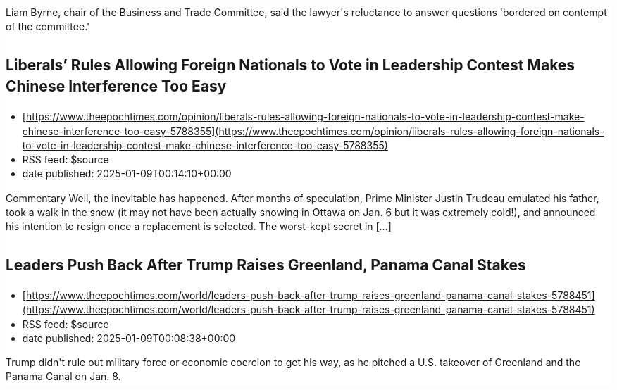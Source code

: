Liam Byrne, chair of the Business and Trade Committee, said the lawyer's reluctance to answer questions 'bordered on contempt of the committee.'

## Liberals’ Rules Allowing Foreign Nationals to Vote in Leadership Contest Makes Chinese Interference Too Easy
 - [https://www.theepochtimes.com/opinion/liberals-rules-allowing-foreign-nationals-to-vote-in-leadership-contest-make-chinese-interference-too-easy-5788355](https://www.theepochtimes.com/opinion/liberals-rules-allowing-foreign-nationals-to-vote-in-leadership-contest-make-chinese-interference-too-easy-5788355)
 - RSS feed: $source
 - date published: 2025-01-09T00:14:10+00:00

Commentary Well, the inevitable has happened. After months of speculation, Prime Minister Justin Trudeau emulated his father, took a walk in the snow (it may not have been actually snowing in Ottawa on Jan. 6 but it was extremely cold!), and announced his intention to resign once a replacement is selected. The worst-kept secret in [&#8230;]

## Leaders Push Back After Trump Raises Greenland, Panama Canal Stakes
 - [https://www.theepochtimes.com/world/leaders-push-back-after-trump-raises-greenland-panama-canal-stakes-5788451](https://www.theepochtimes.com/world/leaders-push-back-after-trump-raises-greenland-panama-canal-stakes-5788451)
 - RSS feed: $source
 - date published: 2025-01-09T00:08:38+00:00

Trump didn't rule out military force or economic coercion to get his way, as he pitched a U.S. takeover of Greenland and the Panama Canal on Jan. 8.

